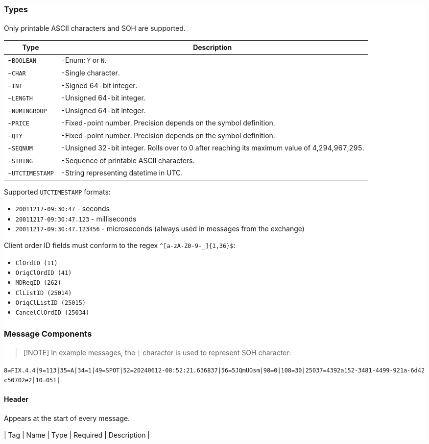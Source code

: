 ### Types

Only printable ASCII characters and SOH are supported.

| Type             | Description                                                                                   |
| ---------------- | --------------------------------------------------------------------------------------------- |
| \-`BOOLEAN`      | \-Enum: `Y` or `N`.                                                                           |
| \-`CHAR`         | \-Single character.                                                                           |
| \-`INT`          | \-Signed 64-bit integer.                                                                      |
| \-`LENGTH`       | \-Unsigned 64-bit integer.                                                                    |
| \-`NUMINGROUP`   | \-Unsigned 64-bit integer.                                                                    |
| \-`PRICE`        | \-Fixed-point number. Precision depends on the symbol definition.                             |
| \-`QTY`          | \-Fixed-point number. Precision depends on the symbol definition.                             |
| \-`SEQNUM`       | \-Unsigned 32-bit integer. Rolls over to 0 after reaching its maximum value of 4,294,967,295. |
| \-`STRING`       | \-Sequence of printable ASCII characters.                                                     |
| \-`UTCTIMESTAMP` | \-String representing datetime in UTC.                                                        |

Supported `UTCTIMESTAMP` formats:

- `20011217-09:30:47` - seconds
- `20011217-09:30:47.123` - milliseconds
- `20011217-09:30:47.123456` - microseconds (always used in messages from the
  exchange)

Client order ID fields must conform to the regex `^[a-zA-Z0-9-_]{1,36}$`:

- `ClOrdID (11)`
- `OrigClOrdID (41)`
- `MDReqID (262)`
- `ClListID (25014)`
- `OrigClListID (25015)`
- `CancelClOrdID (25034)`

### Message Components

> \[!NOTE\] In example messages, the `|` character is used to represent SOH
> character:

```null
8=FIX.4.4|9=113|35=A|34=1|49=SPOT|52=20240612-08:52:21.636837|56=5JQmUOsm|98=0|108=30|25037=4392a152-3481-4499-921a-6d42c50702e2|10=051|
```

#### Header

Appears at the start of every message.

| Tag     | Name           | Type           | Required | Description                                                                                                                                                                                                                                                                                                                                                                                                                                                                                                                                                                                                                                                                                                                                                                                                                                                                                                                                                                                                                                                                                                                                                                                                                                                                                                                                                                                                                                                                                                                                                                                                                                                                                                                                                                                                                                                                                                                                                                                                                                                                                                                                                      |
